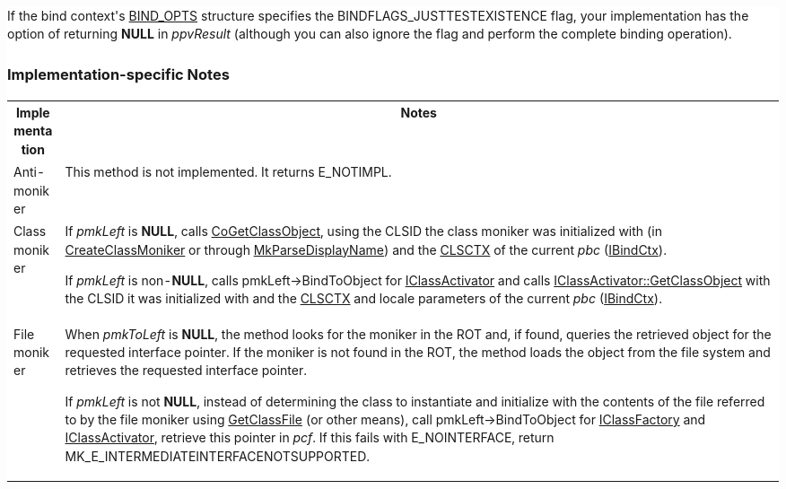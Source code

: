 If the bind context's <a href="https://msdn.microsoft.com/764f09c9-ff20-4ae2-b94f-4b0a1e117e49">BIND_OPTS</a> structure specifies the BINDFLAGS_JUSTTESTEXISTENCE flag, your implementation has the option of returning <b>NULL</b> in <i>ppvResult</i> (although you can also ignore the flag and perform the complete binding operation).

<h3><a id="Implementation-specific_Notes"></a><a id="implementation-specific_notes"></a><a id="IMPLEMENTATION-SPECIFIC_NOTES"></a>Implementation-specific Notes</h3>
<table>
<tr>
<th>Implementation</th>
<th>Notes</th>
</tr>
<tr>
<td>Anti-moniker</td>
<td>
This method is not implemented. It returns E_NOTIMPL.

</td>
</tr>
<tr>
<td>Class moniker</td>
<td>
If <i>pmkLeft</i> is <b>NULL</b>, calls <a href="https://msdn.microsoft.com/65e758ce-50a4-49e8-b3b2-0cd148d2781a">CoGetClassObject</a>, using the CLSID the class moniker was initialized with (in <a href="https://msdn.microsoft.com/9361b2c1-ef26-4225-92ff-e0bef0285bc4">CreateClassMoniker</a> or through <a href="https://msdn.microsoft.com/ada46dd3-e2c5-4ff5-89bd-3805f98b247b">MkParseDisplayName</a>) and the <a href="https://msdn.microsoft.com/dcb82ff2-56e4-4c7e-a621-7ffd0f1a9d8e">CLSCTX</a> of the current <i>pbc</i> (<a href="https://msdn.microsoft.com/e4c8abb5-0c89-44dd-8d95-efbfcc999b46">IBindCtx</a>).

If <i>pmkLeft</i> is non-<b>NULL</b>, calls pmkLeft-&gt;BindToObject for <a href="https://msdn.microsoft.com/4f34c5a4-46c0-4391-9c64-cbb6a366e2dc">IClassActivator</a> and calls <a href="https://msdn.microsoft.com/1bbffe63-bd3a-40c8-aece-63121a437269">IClassActivator::GetClassObject</a> with the CLSID it was initialized with and the <a href="https://msdn.microsoft.com/dcb82ff2-56e4-4c7e-a621-7ffd0f1a9d8e">CLSCTX</a> and locale parameters of the current <i>pbc</i> (<a href="https://msdn.microsoft.com/e4c8abb5-0c89-44dd-8d95-efbfcc999b46">IBindCtx</a>).

</td>
</tr>
<tr>
<td>File moniker</td>
<td>
When <i>pmkToLeft</i> is <b>NULL</b>, the method looks for the moniker in the ROT and, if found, queries the retrieved object for the requested interface pointer. If the moniker is not found in the ROT, the method loads the object from the file system and retrieves the requested interface pointer.

If <i>pmkLeft</i> is not <b>NULL</b>, instead of determining the class to instantiate and initialize with the contents of the file referred to by the file moniker using <a href="https://msdn.microsoft.com/dc3cb263-7b9a-45f9-8eab-3a88aa9392db">GetClassFile</a> (or other means), call pmkLeft-&gt;BindToObject for <a href="https://msdn.microsoft.com/f624f833-2b69-43bc-92cd-c4ecbe6051c5">IClassFactory</a> and <a href="https://msdn.microsoft.com/4f34c5a4-46c0-4391-9c64-cbb6a366e2dc">IClassActivator</a>, retrieve this pointer in <i>pcf</i>. If this fails with E_NOINTERFACE, return MK_E_INTERMEDIATEINTERFACENOTSUPPORTED.
